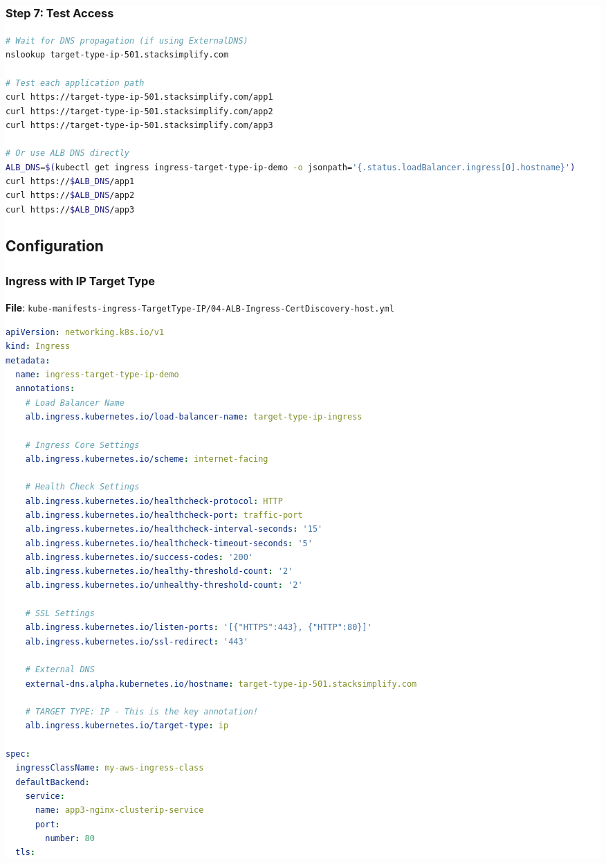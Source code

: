 ### Step 7: Test Access

```bash
# Wait for DNS propagation (if using ExternalDNS)
nslookup target-type-ip-501.stacksimplify.com

# Test each application path
curl https://target-type-ip-501.stacksimplify.com/app1
curl https://target-type-ip-501.stacksimplify.com/app2
curl https://target-type-ip-501.stacksimplify.com/app3

# Or use ALB DNS directly
ALB_DNS=$(kubectl get ingress ingress-target-type-ip-demo -o jsonpath='{.status.loadBalancer.ingress[0].hostname}')
curl https://$ALB_DNS/app1
curl https://$ALB_DNS/app2
curl https://$ALB_DNS/app3
```

## Configuration

### Ingress with IP Target Type

**File**: `kube-manifests-ingress-TargetType-IP/04-ALB-Ingress-CertDiscovery-host.yml`

```yaml
apiVersion: networking.k8s.io/v1
kind: Ingress
metadata:
  name: ingress-target-type-ip-demo
  annotations:
    # Load Balancer Name
    alb.ingress.kubernetes.io/load-balancer-name: target-type-ip-ingress

    # Ingress Core Settings
    alb.ingress.kubernetes.io/scheme: internet-facing

    # Health Check Settings
    alb.ingress.kubernetes.io/healthcheck-protocol: HTTP
    alb.ingress.kubernetes.io/healthcheck-port: traffic-port
    alb.ingress.kubernetes.io/healthcheck-interval-seconds: '15'
    alb.ingress.kubernetes.io/healthcheck-timeout-seconds: '5'
    alb.ingress.kubernetes.io/success-codes: '200'
    alb.ingress.kubernetes.io/healthy-threshold-count: '2'
    alb.ingress.kubernetes.io/unhealthy-threshold-count: '2'

    # SSL Settings
    alb.ingress.kubernetes.io/listen-ports: '[{"HTTPS":443}, {"HTTP":80}]'
    alb.ingress.kubernetes.io/ssl-redirect: '443'

    # External DNS
    external-dns.alpha.kubernetes.io/hostname: target-type-ip-501.stacksimplify.com

    # TARGET TYPE: IP - This is the key annotation!
    alb.ingress.kubernetes.io/target-type: ip

spec:
  ingressClassName: my-aws-ingress-class
  defaultBackend:
    service:
      name: app3-nginx-clusterip-service
      port:
        number: 80
  tls:
```